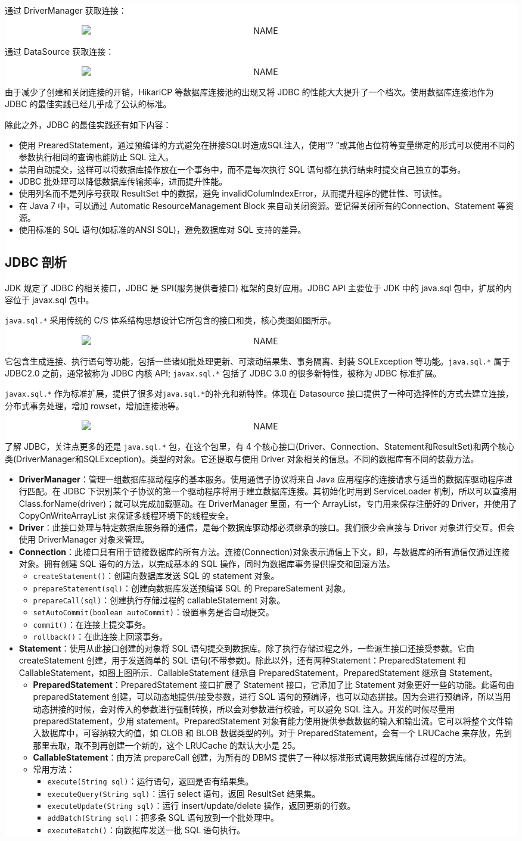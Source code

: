 通过 DriverManager 获取连接：

<div align="center"> <img src="https://infi-img.oss-cn-hangzhou.aliyuncs.com/img/20210715000611.png" style="display:block;width:70%;" alt="NAME" align=center /> </div>

通过 DataSource 获取连接：

<div align="center"> <img src="https://infi-img.oss-cn-hangzhou.aliyuncs.com/img/20210715000647.png" style="display:block;width:70%;" alt="NAME" align=center /> </div>

由于减少了创建和关闭连接的开销，HikariCP 等数据库连接池的出现又将 JDBC 的性能大大提升了一个档次。使用数据库连接池作为 JDBC 的最佳实践已经几乎成了公认的标准。

除此之外，JDBC 的最佳实践还有如下内容：

- 使用 PrearedStatement，通过预编译的方式避免在拼接SQL时造成SQL注入，使用“? ”或其他占位符等变量绑定的形式可以使用不同的参数执行相同的查询也能防止 SQL 注入。
- 禁用自动提交，这样可以将数据库操作放在一个事务中，而不是每次执行 SQL 语句都在执行结束时提交自己独立的事务。
- JDBC 批处理可以降低数据库传输频率，进而提升性能。
- 使用列名而不是列序号获取 ResultSet 中的数据，避免 invalidColumIndexError，从而提升程序的健壮性、可读性。
- 在 Java 7 中，可以通过 Automatic ResourceManagement Block 来自动关闭资源。要记得关闭所有的Connection、Statement 等资源。
- 使用标准的 SQL 语句(如标准的ANSI SQL)，避免数据库对 SQL 支持的差异。

## JDBC 剖析

JDK 规定了 JDBC 的相关接口，JDBC 是 SPI(服务提供者接口) 框架的良好应用。JDBC API 主要位于 JDK 中的 java.sql 包中，扩展的内容位于 javax.sql 包中。

`java.sql.*` 采用传统的 C/S 体系结构思想设计它所包含的接口和类，核心类图如图所示。

<div align="center"> <img src="https://infi-img.oss-cn-hangzhou.aliyuncs.com/img/20210715000932.png" style="display:block;width:70%;" alt="NAME" align=center /> </div>

它包含生成连接、执行语句等功能，包括一些诸如批处理更新、可滚动结果集、事务隔离、封装 SQLException 等功能。`java.sql.*` 属于 JDBC2.0 之前，通常被称为 JDBC 内核 API;  `javax.sql.*` 包括了 JDBC 3.0 的很多新特性，被称为 JDBC 标准扩展。

`javax.sql.*` 作为标准扩展，提供了很多对`java.sql.*`的补充和新特性。体现在 Datasource 接口提供了一种可选择性的方式去建立连接，分布式事务处理，增加 rowset，增加连接池等。

<div align="center"> <img src="https://infi-img.oss-cn-hangzhou.aliyuncs.com/img/20210715001102.png" style="display:block;width:70%;" alt="NAME" align=center /> </div>

了解 JDBC，关注点更多的还是 `java.sql.*` 包，在这个包里，有 4 个核心接口(Driver、Connection、Statement和ResultSet)和两个核心类(DriverManager和SQLException)。类型的对象。它还提取与使用 Driver 对象相关的信息。不同的数据库有不同的装载方法。

- **DriverManager**：管理一组数据库驱动程序的基本服务。使用通信子协议将来自 Java 应用程序的连接请求与适当的数据库驱动程序进行匹配。在 JDBC 下识别某个子协议的第一个驱动程序将用于建立数据库连接。其初始化时用到 ServiceLoader 机制，所以可以直接用 Class.forName(driver)；就可以完成加载驱动。在 DriverManager 里面，有一个 ArrayList，专门用来保存注册好的 Driver，并使用了 CopyOnWriteArrayList 来保证多线程环境下的线程安全。
- **Driver**：此接口处理与特定数据库服务器的通信，是每个数据库驱动都必须继承的接口。我们很少会直接与 Driver 对象进行交互。但会使用 DriverManager 对象来管理。
- **Connection**：此接口具有用于链接数据库的所有方法。连接(Connection)对象表示通信上下文，即，与数据库的所有通信仅通过连接对象。拥有创建 SQL 语句的方法，以完成基本的 SQL 操作，同时为数据库事务提供提交和回滚方法。
  - `createStatement()`：创建向数据库发送 SQL 的 statement 对象。
  - `prepareStatement(sql)`：创建向数据库发送预编译 SQL 的 PrepareSatement 对象。
  - `prepareCall(sql)`：创建执行存储过程的 callableStatement 对象。
  - `setAutoCommit(boolean autoCommit)`：设置事务是否自动提交。
  - `commit()`：在连接上提交事务。
  - `rollback()`：在此连接上回滚事务。
- **Statement**：使用从此接口创建的对象将 SQL 语句提交到数据库。除了执行存储过程之外，一些派生接口还接受参数。它由 createStatement 创建，用于发送简单的 SQL 语句(不带参数)。除此以外，还有两种Statement：PreparedStatement 和 CallableStatement，如图上图所示．CallableStatement 继承自 PreparedStatement，PreparedStatement 继承自 Statement。
  - **PreparedStatement**：PreparedStatement 接口扩展了 Statement 接口，它添加了比 Statement 对象更好一些的功能。此语句由 preparedStatement 创建，可以动态地提供/接受参数，进行 SQL 语句的预编译，也可以动态拼接。因为会进行预编译，所以当用动态拼接的时候，会对传入的参数进行强制转换，所以会对参数进行校验，可以避免 SQL 注入。开发的时候尽量用 preparedStatement，少用 statement。PreparedStatement 对象有能力使用提供参数数据的输入和输出流。它可以将整个文件输入数据库中，可容纳较大的值，如 CLOB 和 BLOB 数据类型的列。对于 PreparedStatement，会有一个 LRUCache 来存放，先到那里去取，取不到再创建一个新的，这个 LRUCache 的默认大小是 25。
  - **CallableStatement**：由方法 prepareCall 创建，为所有的 DBMS 提供了一种以标准形式调用数据库储存过程的方法。
  - 常用方法：
    - `execute(String sql)`：运行语句，返回是否有结果集。
    - `executeQuery(String sql)`：运行 select 语句，返回 ResultSet 结果集。
    - `executeUpdate(String sql)`：运行 insert/update/delete 操作，返回更新的行数。
    - `addBatch(String sql)`：把多条 SQL 语句放到一个批处理中。
    - `executeBatch()`：向数据库发送一批 SQL 语句执行。